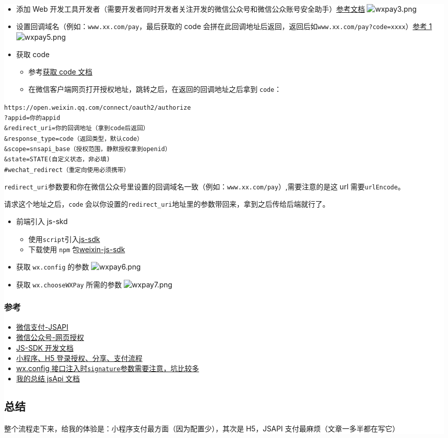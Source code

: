 - 添加 Web 开发工具开发者（需要开发者同时开发者关注开发的微信公众号和微信公众账号安全助手）[参考文档](https://developers.weixin.qq.com/doc/offiaccount/OA_Web_Apps/Web_Developer_Tools.html)
  ![wxpay3.png](https://i.loli.net/2020/11/19/zTOxPq7QD9sgjhr.png)

* 设置回调域名（例如：`www.xx.com/pay`，最后获取的 code 会拼在此回调地址后返回，返回后如`www.xx.com/pay?code=xxxx`）[参考 1](https://developers.weixin.qq.com/doc/offiaccount/OA_Web_Apps/Wechat_webpage_authorization.html)
  ![wxpay5.png](https://i.loli.net/2020/11/19/H8lFo4hEIwMU3ku.png)

* 获取 code

  - 参考[获取 code 文档](https://developers.weixin.qq.com/doc/offiaccount/OA_Web_Apps/Wechat_webpage_authorization.html)

  - 在微信客户端网页打开授权地址，跳转之后，在返回的回调地址之后拿到 `code`：

```
https://open.weixin.qq.com/connect/oauth2/authorize
?appid=你的appid
&redirect_uri=你的回调地址（拿到code后返回）
&response_type=code（返回类型，默认code）
&scope=snsapi_base（授权范围，静默授权拿到openid）
&state=STATE(自定义状态，非必填)
#wechat_redirect（重定向使用必须携带）
```

`redirect_uri`参数要和你在微信公众号里设置的回调域名一致（例如：`www.xx.com/pay`）,需要注意的是这 url 需要`urlEncode`。

请求这个地址之后，`code` 会以你设置的`redirect_uri`地址里的参数带回来，拿到之后传给后端就行了。

- 前端引入 js-skd

  - 使用`script`引入[js-sdk](https://developers.weixin.qq.com/doc/offiaccount/OA_Web_Apps/JS-SDK.html)
  - 下载使用 `npm` 包[weixin-js-sdk](https://www.npmjs.com/package/weixin-js-sdk)

- 获取 `wx.config` 的参数
  ![wxpay6.png](https://i.loli.net/2020/11/19/3cnG8dCalupfT7A.png)
- 获取 `wx.chooseWXPay` 所需的参数
  ![wxpay7.png](https://i.loli.net/2020/11/19/CcrgNvwx8lbjq7B.png)

### 参考

- [微信支付-JSAPI](https://pay.weixin.qq.com/wiki/doc/api/jsapi.php?chapter=7_1)
- [微信公众号-网页授权](https://developers.weixin.qq.com/doc/offiaccount/OA_Web_Apps/Wechat_webpage_authorization.html)
- [JS-SDK 开发文档](https://developers.weixin.qq.com/doc/offiaccount/OA_Web_Apps/JS-SDK.html)
- [小程序、H5 登录授权、分享、支付流程](https://blog.csdn.net/weixin_40814356/article/details/103948635)
- [wx.config 接口注入时`signature`参数需要注意，坑比较多](https://developers.weixin.qq.com/doc/offiaccount/OA_Web_Apps/JS-SDK.html#62)
- [我的总结 jsApi 文档](https://shimo.im/docs/QHHQ6Cr66Wtx8g9Y)

## 总结

整个流程走下来，给我的体验是：小程序支付最方面（因为配置少），其次是 H5，JSAPI 支付最麻烦（文章一多半都在写它）
